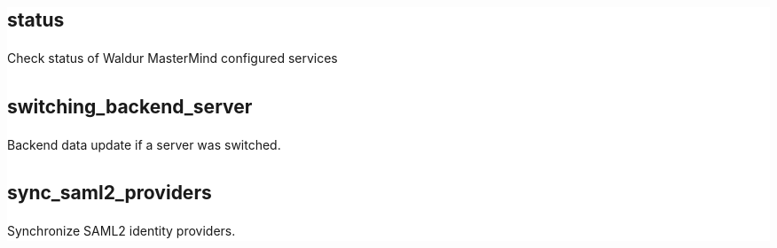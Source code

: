 ## status

Check status of Waldur MasterMind configured services

## switching_backend_server

Backend data update if a server was switched.

## sync_saml2_providers

Synchronize SAML2 identity providers.

